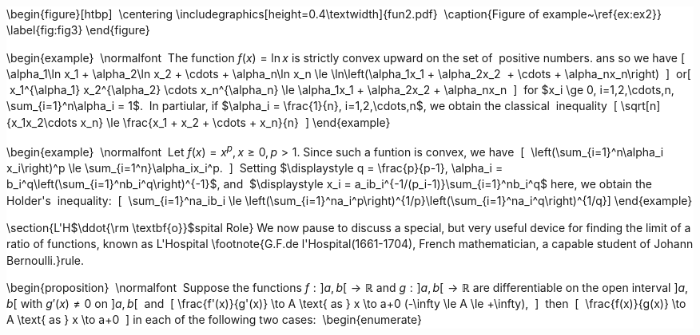 \begin{figure}[htbp]
​    \centering
​    \includegraphics[height=0.4\textwidth]{fun2.pdf}
​    \caption{Figure of example~\ref{ex:ex2}}
​    \label{fig:fig3}
\end{figure}

\begin{example}
​    \normalfont
​    The function $f(x) = \ln x$ is strictly convex upward on the set of 
​    positive numbers. ans so we have 
​    \[
​        \alpha_1\ln x_1 + \alpha_2\ln x_2 + \cdots + \alpha_n\ln x_n \le \ln\left(\alpha_1x_1 + \alpha_2x_2 
​        + \cdots + \alpha_nx_n\right)
​        \]
​    or 
​    \[
​        x_1^{\alpha_1} x_2^{\alpha_2} \cdots x_n^{\alpha_n} \le \alpha_1x_1 + \alpha_2x_2 + \alpha_nx_n
​        \]
​    for $x_i \ge 0, i=1,2,\cdots,n, \sum_{i=1}^n\alpha_i = 1$.
​    In partiular, if $\alpha_i = \frac{1}{n}, i=1,2,\cdots,n$, we obtain the classical 
​    inequality 
​    \[
​        \sqrt[n]{x_1x_2\cdots x_n} \le \frac{x_1 + x_2 + \cdots + x_n}{n}
​        \]
\end{example}

\begin{example}
​    \normalfont
​    Let $f(x) = x^p, x \ge 0, p>1$. Since such a funtion is convex, we have 
​    \[
​        \left(\sum_{i=1}^n\alpha_i x_i\right)^p \le \sum_{i=1^n}\alpha_ix_i^p.
​        \]
​    Setting $\displaystyle q = \frac{p}{p-1}, \alpha_i = b_i^q\left(\sum_{i=1}^nb_i^q\right)^{-1}$, and 
​    $\displaystyle x_i = a_ib_i^{-1/(p_i-1)}\sum_{i=1}^nb_i^q$ here, we obtain the Holder's 
​    inequality:
​    \[
​        \sum_{i=1}^na_ib_i \le \left(\sum_{i=1}^na_i^p\right)^{1/p}\left(\sum_{i=1}^na_i^q\right)^{1/q}
​        \]
\end{example}

\section{L'H$\ddot{\rm \textbf{o}}$spital Role}
We now pause to discuss a special, but very useful device for finding 
the limit of a ratio of functions, known as L'Hospital 
\footnote{G.F.de l'Hospital(1661-1704), French mathematician, a capable 
student of Johann Bernoulli.}rule.

\begin{proposition}
​    \normalfont 
​    Suppose the functions $f: ]a,b[ \to \mathbb{R}$ and $g: ]a,b[ \to \mathbb{R}$
​    are differentiable on the open interval $]a,b[$ with $g'(x) \ne 0$ on $]a,b[$
​    and 
​    \[
​        \frac{f'(x)}{g'(x)} \to A \text{ as } x \to a+0 (-\infty \le A \le +\infty),
​        \]
​    then 
​    \[
​        \frac{f(x)}{g(x)} \to A \text{ as } x \to a+0
​        \]
​    in each of the following two cases:
​    \begin{enumerate}